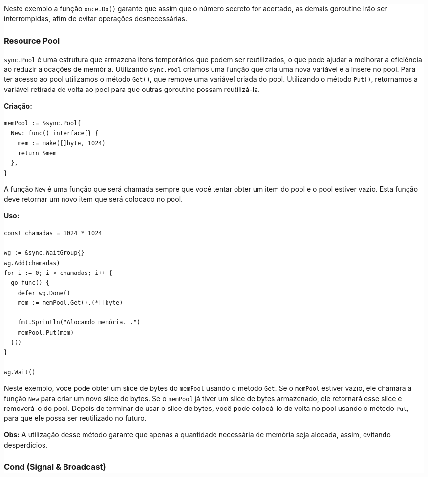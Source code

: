 Neste exemplo a função `once.Do()` garante que assim que o número secreto for acertado, as demais goroutine irão ser interrompidas, afim de evitar operações desnecessárias.

### Resource Pool

`sync.Pool` é uma estrutura que armazena itens temporários que podem ser reutilizados, o que pode ajudar a melhorar a eficiência ao reduzir alocações de memória. Utilizando `sync.Pool` criamos uma função que cria uma nova variável e a insere no pool. Para ter acesso ao pool utilizamos o método `Get()`, que remove uma variável criada do pool. Utilizando o método `Put()`, retornamos a variável retirada de volta ao pool para que outras goroutine possam reutilizá-la.

**Criação:**

```
memPool := &sync.Pool{
  New: func() interface{} {
    mem := make([]byte, 1024)
    return &mem
  },
}
```

A função `New` é uma função que será chamada sempre que você tentar obter um item do pool e o pool estiver vazio. Esta função deve retornar um novo item que será colocado no pool.


**Uso:**

```
const chamadas = 1024 * 1024

wg := &sync.WaitGroup{}
wg.Add(chamadas)
for i := 0; i < chamadas; i++ {
  go func() {
    defer wg.Done()
    mem := memPool.Get().(*[]byte)

    fmt.Sprintln("Alocando memória...")
    memPool.Put(mem)
  }()
}

wg.Wait()
```

Neste exemplo, você pode obter um slice de bytes do `memPool` usando o método `Get`. Se o `memPool` estiver vazio, ele chamará a função `New` para criar um novo slice de bytes. Se o `memPool` já tiver um slice de bytes armazenado, ele retornará esse slice e removerá-o do pool. Depois de terminar de usar o slice de bytes, você pode colocá-lo de volta no pool usando o método `Put`, para que ele possa ser reutilizado no futuro.

**Obs:** A utilização desse método garante que apenas a quantidade necessária de memória seja alocada, assim, evitando desperdícios.

### Cond (Signal & Broadcast)
